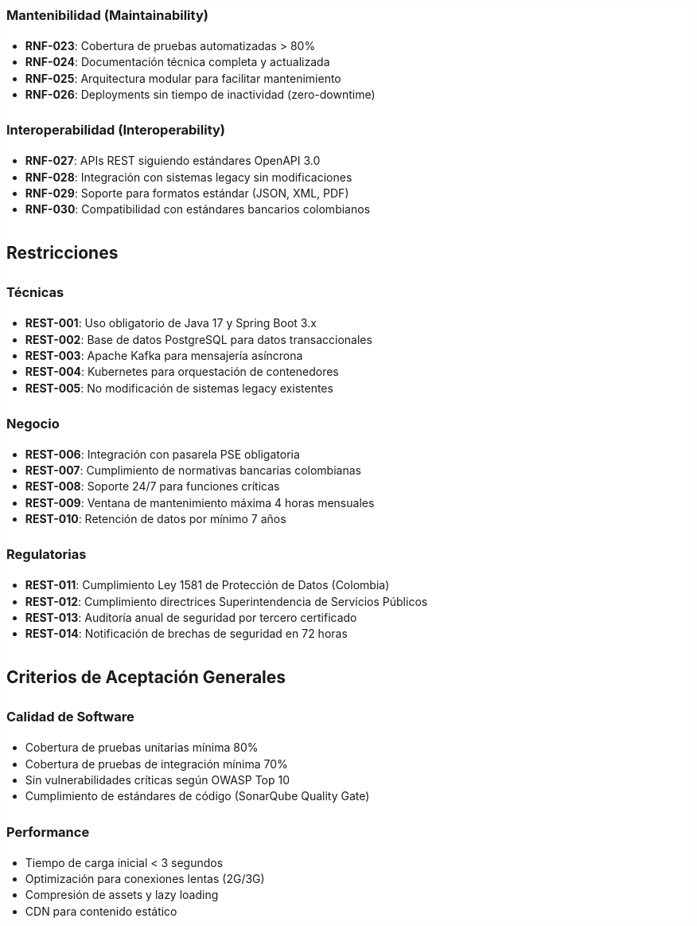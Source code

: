 ### Mantenibilidad (Maintainability)
- **RNF-023**: Cobertura de pruebas automatizadas > 80%
- **RNF-024**: Documentación técnica completa y actualizada
- **RNF-025**: Arquitectura modular para facilitar mantenimiento
- **RNF-026**: Deployments sin tiempo de inactividad (zero-downtime)

### Interoperabilidad (Interoperability)
- **RNF-027**: APIs REST siguiendo estándares OpenAPI 3.0
- **RNF-028**: Integración con sistemas legacy sin modificaciones
- **RNF-029**: Soporte para formatos estándar (JSON, XML, PDF)
- **RNF-030**: Compatibilidad con estándares bancarios colombianos

## Restricciones

### Técnicas
- **REST-001**: Uso obligatorio de Java 17 y Spring Boot 3.x
- **REST-002**: Base de datos PostgreSQL para datos transaccionales
- **REST-003**: Apache Kafka para mensajería asíncrona
- **REST-004**: Kubernetes para orquestación de contenedores
- **REST-005**: No modificación de sistemas legacy existentes

### Negocio
- **REST-006**: Integración con pasarela PSE obligatoria
- **REST-007**: Cumplimiento de normativas bancarias colombianas
- **REST-008**: Soporte 24/7 para funciones críticas
- **REST-009**: Ventana de mantenimiento máxima 4 horas mensuales
- **REST-010**: Retención de datos por mínimo 7 años

### Regulatorias
- **REST-011**: Cumplimiento Ley 1581 de Protección de Datos (Colombia)
- **REST-012**: Cumplimiento directrices Superintendencia de Servicios Públicos
- **REST-013**: Auditoría anual de seguridad por tercero certificado
- **REST-014**: Notificación de brechas de seguridad en 72 horas

## Criterios de Aceptación Generales

### Calidad de Software
- Cobertura de pruebas unitarias mínima 80%
- Cobertura de pruebas de integración mínima 70%
- Sin vulnerabilidades críticas según OWASP Top 10
- Cumplimiento de estándares de código (SonarQube Quality Gate)

### Performance
- Tiempo de carga inicial < 3 segundos
- Optimización para conexiones lentas (2G/3G)
- Compresión de assets y lazy loading
- CDN para contenido estático
